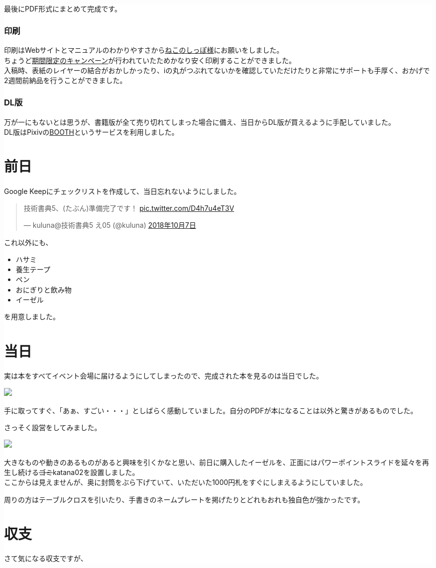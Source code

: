 最後にPDF形式にまとめて完成です。

### 印刷
印刷はWebサイトとマニュアルのわかりやすさから[ねこのしっぽ様](https://www.shippo.co.jp/neko/)にお願いをしました。  
ちょうど[期間限定のキャンペーン](https://www.shippo.co.jp/neko/info/campaign/201810_spark.shtml)が行われていたためかなり安く印刷することができました。  
入稿時、表紙のレイヤーの結合がおかしかったり、iの丸がつぶれてないかを確認していただけたりと非常にサポートも手厚く、おかげで2週間前納品を行うことができました。

### DL版
万が一にもないとは思うが、書籍版が全て売り切れてしまった場合に備え、当日からDL版が買えるように手配していました。  
DL版はPixivの[BOOTH](https://booth.pm/)というサービスを利用しました。

# 前日
Google Keepにチェックリストを作成して、当日忘れないようにしました。

<blockquote class="twitter-tweet" data-lang="ja"><p lang="ja" dir="ltr">技術書典5、(たぶん)準備完了です！ <a href="https://t.co/D4h7u4eT3V">pic.twitter.com/D4h7u4eT3V</a></p>&mdash; kuluna@技術書典5 え05 (@kuluna) <a href="https://twitter.com/kuluna/status/1048889265646592000?ref_src=twsrc%5Etfw">2018年10月7日</a></blockquote>
<script async src="https://platform.twitter.com/widgets.js" charset="utf-8"></script>

これ以外にも、

- ハサミ
- 養生テープ
- ペン
- おにぎりと飲み物
- イーゼル

を用意しました。

# 当日

実は本をすべてイベント会場に届けるようにしてしまったので、完成された本を見るのは当日でした。

![](../../images/2018-10-08/tbf5-2.jpg)

手に取ってすぐ、「あぁ、すごい・・・」としばらく感動していました。自分のPDFが本になることは以外と驚きがあるものでした。

さっそく設営をしてみました。

![](../../images/2018-10-08/tbf5-3.jpg)

大きなものや動きのあるものがあると興味を引くかなと思い、前日に購入したイーゼルを、正面にはパワーポイントスライドを延々を再生し続ける~~ゴミ~~katana02を設置しました。  
ここからは見えませんが、奥に封筒をぶら下げていて、いただいた1000円札をすぐにしまえるようにしていました。

周りの方はテーブルクロスを引いたり、手書きのネームプレートを掲げたりとどれもおれも独自色が強かったです。

# 収支
さて気になる収支ですが、
